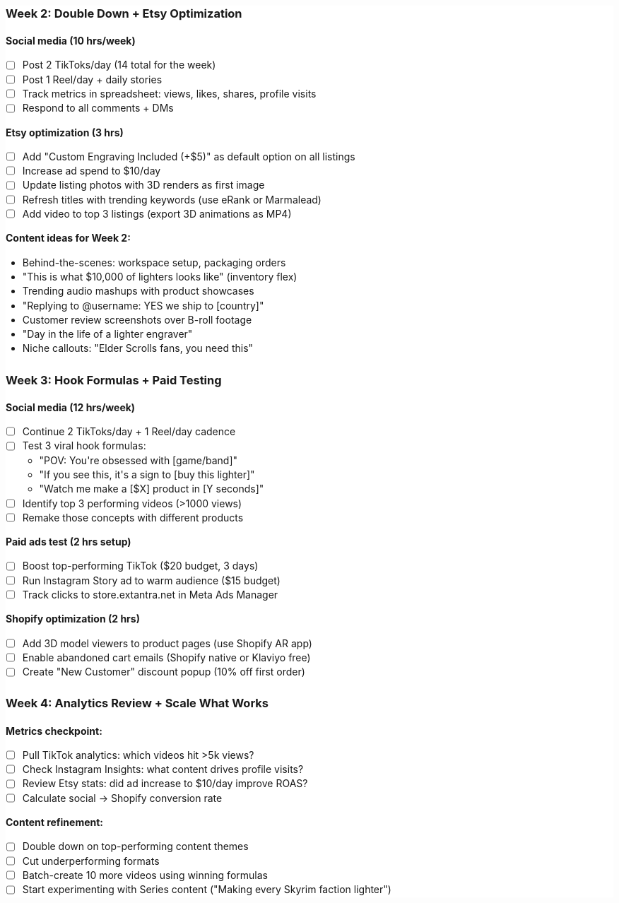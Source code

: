 ### Week 2: Double Down + Etsy Optimization
**Social media (10 hrs/week)**
- [ ] Post 2 TikToks/day (14 total for the week)
- [ ] Post 1 Reel/day + daily stories
- [ ] Track metrics in spreadsheet: views, likes, shares, profile visits
- [ ] Respond to all comments + DMs

**Etsy optimization (3 hrs)**
- [ ] Add "Custom Engraving Included (+$5)" as default option on all listings
- [ ] Increase ad spend to $10/day
- [ ] Update listing photos with 3D renders as first image
- [ ] Refresh titles with trending keywords (use eRank or Marmalead)
- [ ] Add video to top 3 listings (export 3D animations as MP4)

**Content ideas for Week 2:**
- Behind-the-scenes: workspace setup, packaging orders
- "This is what $10,000 of lighters looks like" (inventory flex)
- Trending audio mashups with product showcases
- "Replying to @username: YES we ship to [country]"
- Customer review screenshots over B-roll footage
- "Day in the life of a lighter engraver"
- Niche callouts: "Elder Scrolls fans, you need this"

### Week 3: Hook Formulas + Paid Testing
**Social media (12 hrs/week)**
- [ ] Continue 2 TikToks/day + 1 Reel/day cadence
- [ ] Test 3 viral hook formulas:
  - "POV: You're obsessed with [game/band]"
  - "If you see this, it's a sign to [buy this lighter]"
  - "Watch me make a [$X] product in [Y seconds]"
- [ ] Identify top 3 performing videos (>1000 views)
- [ ] Remake those concepts with different products

**Paid ads test (2 hrs setup)**
- [ ] Boost top-performing TikTok ($20 budget, 3 days)
- [ ] Run Instagram Story ad to warm audience ($15 budget)
- [ ] Track clicks to store.extantra.net in Meta Ads Manager

**Shopify optimization (2 hrs)**
- [ ] Add 3D model viewers to product pages (use Shopify AR app)
- [ ] Enable abandoned cart emails (Shopify native or Klaviyo free)
- [ ] Create "New Customer" discount popup (10% off first order)

### Week 4: Analytics Review + Scale What Works
**Metrics checkpoint:**
- [ ] Pull TikTok analytics: which videos hit >5k views?
- [ ] Check Instagram Insights: what content drives profile visits?
- [ ] Review Etsy stats: did ad increase to $10/day improve ROAS?
- [ ] Calculate social → Shopify conversion rate

**Content refinement:**
- [ ] Double down on top-performing content themes
- [ ] Cut underperforming formats
- [ ] Batch-create 10 more videos using winning formulas
- [ ] Start experimenting with Series content ("Making every Skyrim faction lighter")
